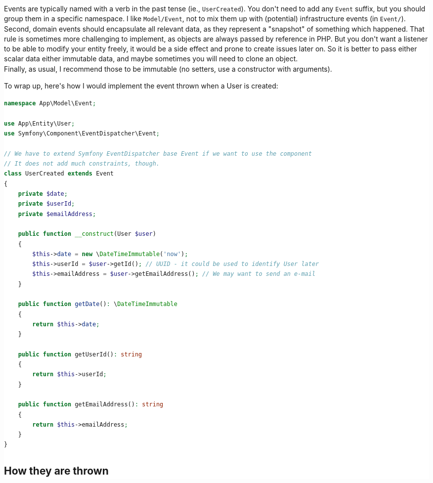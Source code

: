 Events are typically named with a verb in the past tense (ie., `UserCreated`). You don't need to add any `Event` suffix, but you should group them in a specific namespace. I like `Model/Event`, not to mix them up with (potential) infrastructure events (in `Event/`).   
Second, domain events should encapsulate all relevant data, as they represent a "snapshot" of something which happened. That rule is sometimes more challenging to implement, as objects are always passed by reference in PHP. But you don't want a listener to be able to modify your entity freely, it would be a side effect and prone to create issues later on. So it is better to pass either scalar data either immutable data, and maybe sometimes you will need to clone an object.  
Finally, as usual, I recommend those to be immutable (no setters, use a constructor with arguments).  

To wrap up, here's how I would implement the event thrown when a User is created:
```php
namespace App\Model\Event;

use App\Entity\User;
use Symfony\Component\EventDispatcher\Event;

// We have to extend Symfony EventDispatcher base Event if we want to use the component
// It does not add much constraints, though.
class UserCreated extends Event
{
    private $date;
    private $userId;
    private $emailAddress;

    public function __construct(User $user)
    {
        $this->date = new \DateTimeImmutable('now');
        $this->userId = $user->getId(); // UUID - it could be used to identify User later
        $this->emailAddress = $user->getEmailAddress(); // We may want to send an e-mail
    }

    public function getDate(): \DateTimeImmutable
    {
        return $this->date;
    }

    public function getUserId(): string
    {
        return $this->userId;
    }

    public function getEmailAddress(): string
    {
        return $this->emailAddress;
    }
}
```

## How they are thrown
